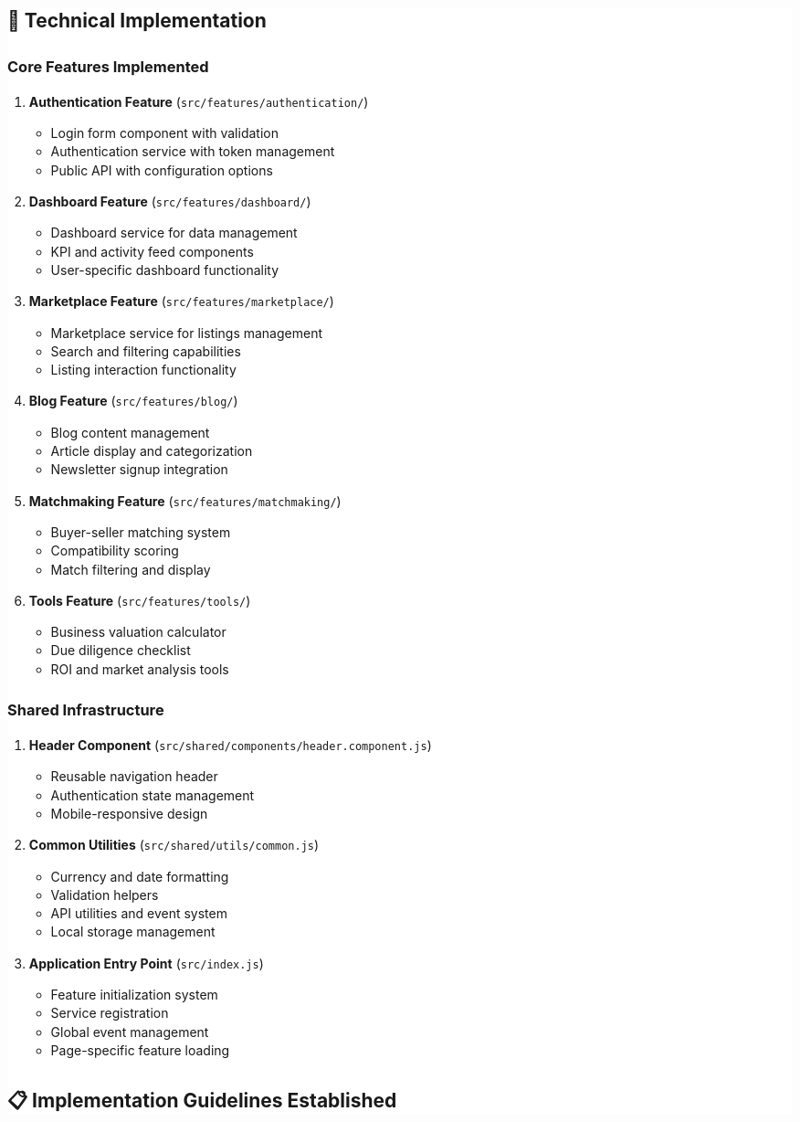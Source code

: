 
## 🔧 Technical Implementation

### Core Features Implemented
1. **Authentication Feature** (`src/features/authentication/`)
   - Login form component with validation
   - Authentication service with token management
   - Public API with configuration options

2. **Dashboard Feature** (`src/features/dashboard/`)
   - Dashboard service for data management
   - KPI and activity feed components
   - User-specific dashboard functionality

3. **Marketplace Feature** (`src/features/marketplace/`)
   - Marketplace service for listings management
   - Search and filtering capabilities
   - Listing interaction functionality

4. **Blog Feature** (`src/features/blog/`)
   - Blog content management
   - Article display and categorization
   - Newsletter signup integration

5. **Matchmaking Feature** (`src/features/matchmaking/`)
   - Buyer-seller matching system
   - Compatibility scoring
   - Match filtering and display

6. **Tools Feature** (`src/features/tools/`)
   - Business valuation calculator
   - Due diligence checklist
   - ROI and market analysis tools

### Shared Infrastructure
1. **Header Component** (`src/shared/components/header.component.js`)
   - Reusable navigation header
   - Authentication state management
   - Mobile-responsive design

2. **Common Utilities** (`src/shared/utils/common.js`)
   - Currency and date formatting
   - Validation helpers
   - API utilities and event system
   - Local storage management

3. **Application Entry Point** (`src/index.js`)
   - Feature initialization system
   - Service registration
   - Global event management
   - Page-specific feature loading

## 📋 Implementation Guidelines Established
